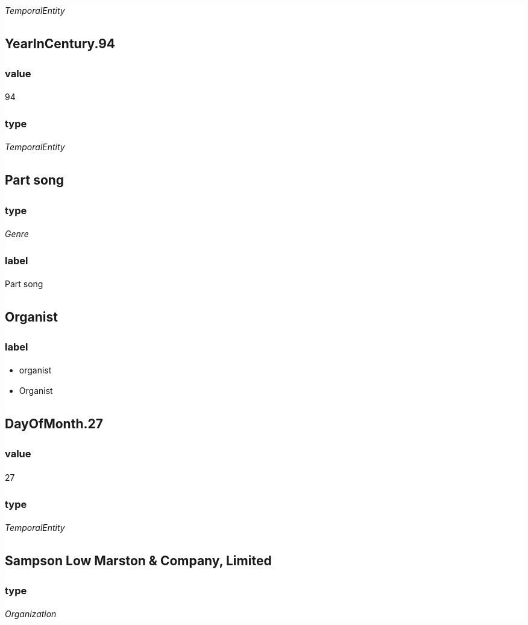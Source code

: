 
*TemporalEntity*

## YearInCentury.94

### value


94

### type


*TemporalEntity*

## Part song

### type


*Genre*

### label


Part song

## Organist

### label

 - organist

 - Organist

## DayOfMonth.27

### value


27

### type


*TemporalEntity*

## Sampson Low Marston & Company, Limited

### type


*Organization*
